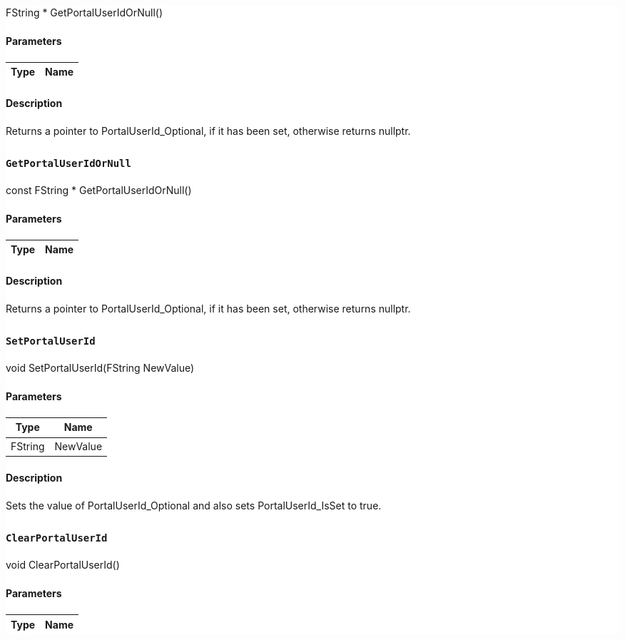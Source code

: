 FString * GetPortalUserIdOrNull()

#### Parameters

| Type | Name |
|------|------|

#### Description

Returns a pointer to PortalUserId_Optional, if it has been set, otherwise returns nullptr.




### `GetPortalUserIdOrNull` <a id="structFRHAPI__PortalUserResponse_1aad4e8f5dc44ba1db2c9b8ebc219047e5"></a>

const FString * GetPortalUserIdOrNull()

#### Parameters

| Type | Name |
|------|------|

#### Description

Returns a pointer to PortalUserId_Optional, if it has been set, otherwise returns nullptr.




### `SetPortalUserId` <a id="structFRHAPI__PortalUserResponse_1a5abed8842804deece070d4bb81664b6c"></a>

void SetPortalUserId(FString NewValue)

#### Parameters

| Type | Name |
|------|------|
|FString|NewValue|

#### Description

Sets the value of PortalUserId_Optional and also sets PortalUserId_IsSet to true.




### `ClearPortalUserId` <a id="structFRHAPI__PortalUserResponse_1aad55dab5c2f1d56b26e86181c1d70db8"></a>

void ClearPortalUserId()

#### Parameters

| Type | Name |
|------|------|
